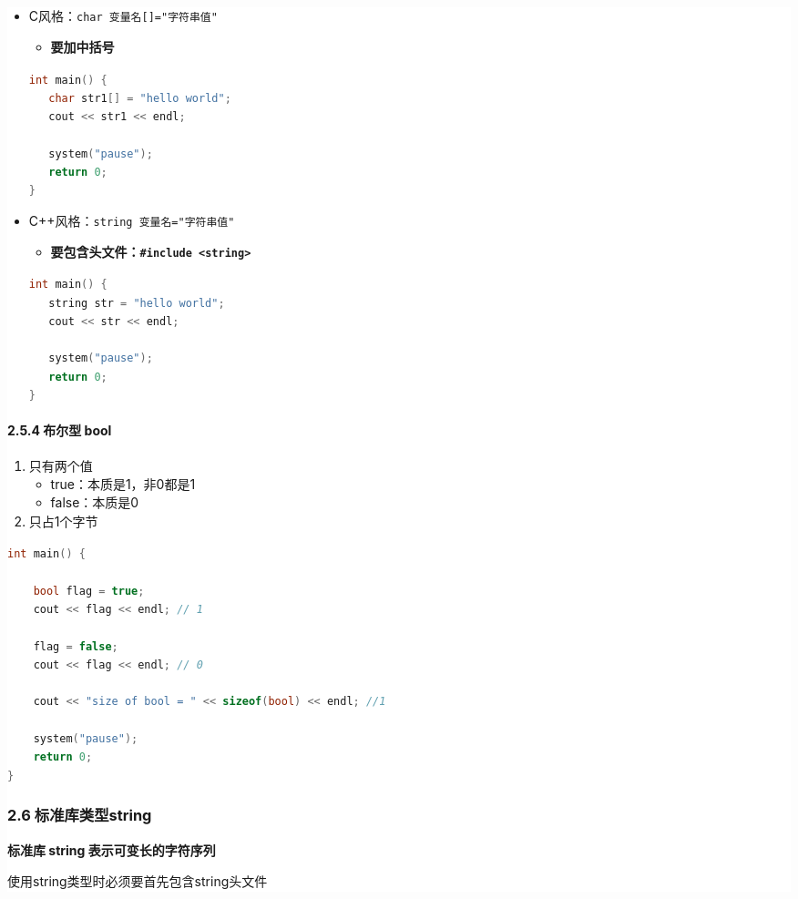    - C风格：`char 变量名[]="字符串值"`

     - **要加中括号**

     ```c++
     int main() {
     	char str1[] = "hello world";
     	cout << str1 << endl;
         
     	system("pause");
     	return 0;
     }
     ```

   - C++风格：`string 变量名="字符串值"`

     - **要包含头文件：`#include <string>`**

     ```c++
     int main() {
     	string str = "hello world";
     	cout << str << endl;
     	
     	system("pause");
     	return 0;
     }
     ```

#### 2.5.4 布尔型 bool

1. 只有两个值
   - true：本质是1，非0都是1
   - false：本质是0
2. 只占1个字节

```c++
int main() {

	bool flag = true;
	cout << flag << endl; // 1

	flag = false;
	cout << flag << endl; // 0

	cout << "size of bool = " << sizeof(bool) << endl; //1
	
	system("pause");
	return 0;
}
```

### 2.6 标准库类型string

**标准库 string 表示可变长的字符序列**

使用string类型时必须要首先包含string头文件
